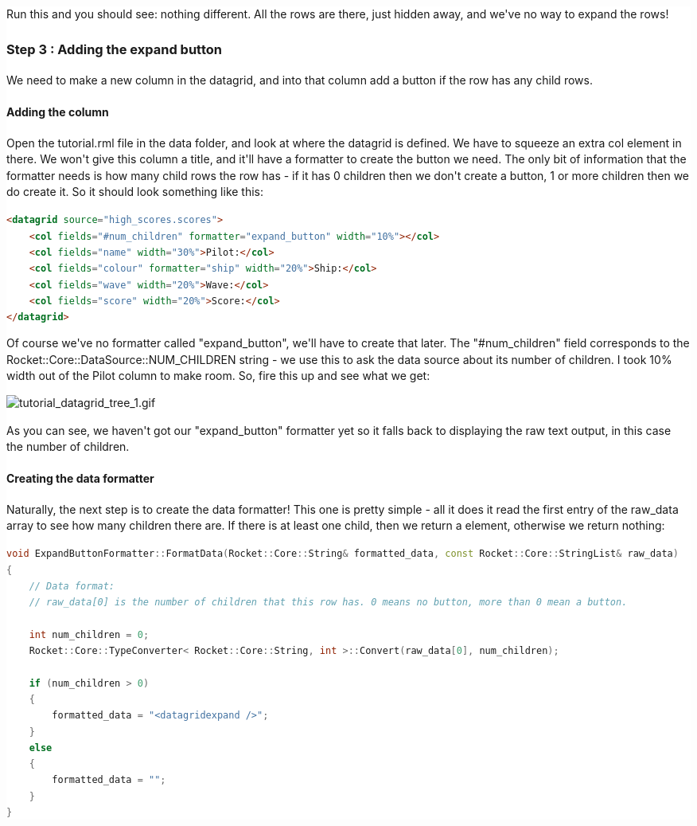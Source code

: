 Run this and you should see: nothing different. All the rows are there, just hidden away, and we've no way to expand the rows!

### Step 3 : Adding the expand button

We need to make a new column in the datagrid, and into that column add a button if the row has any child rows.

#### Adding the column

Open the tutorial.rml file in the data folder, and look at where the datagrid is defined. We have to squeeze an extra col element in there. We won't give this column a title, and it'll have a formatter to create the button we need. The only bit of information that the formatter needs is how many child rows the row has - if it has 0 children then we don't create a button, 1 or more children then we do create it. So it should look something like this:

```html
<datagrid source="high_scores.scores">
	<col fields="#num_children" formatter="expand_button" width="10%"></col>
	<col fields="name" width="30%">Pilot:</col>
	<col fields="colour" formatter="ship" width="20%">Ship:</col>
	<col fields="wave" width="20%">Wave:</col>
	<col fields="score" width="20%">Score:</col>
</datagrid>
```

Of course we've no formatter called "expand_button", we'll have to create that later. The "#num_children" field corresponds to the Rocket::Core::DataSource::NUM_CHILDREN string - we use this to ask the data source about its number of children. I took 10% width out of the Pilot column to make room. So, fire this up and see what we get:

![tutorial_datagrid_tree_1.gif](tutorial_datagrid_tree_1.gif)

As you can see, we haven't got our "expand_button" formatter yet so it falls back to displaying the raw text output, in this case the number of children.

#### Creating the data formatter

Naturally, the next step is to create the data formatter! This one is pretty simple - all it does it read the first entry of the raw_data array to see how many children there are. If there is at least one child, then we return a <datagridexpand> element, otherwise we return nothing:

```cpp
void ExpandButtonFormatter::FormatData(Rocket::Core::String& formatted_data, const Rocket::Core::StringList& raw_data)
{
	// Data format:
	// raw_data[0] is the number of children that this row has. 0 means no button, more than 0 mean a button.

	int num_children = 0;
	Rocket::Core::TypeConverter< Rocket::Core::String, int >::Convert(raw_data[0], num_children);
	
	if (num_children > 0)
	{
		formatted_data = "<datagridexpand />";
	}
	else
	{
		formatted_data = "";
	}
}
```
